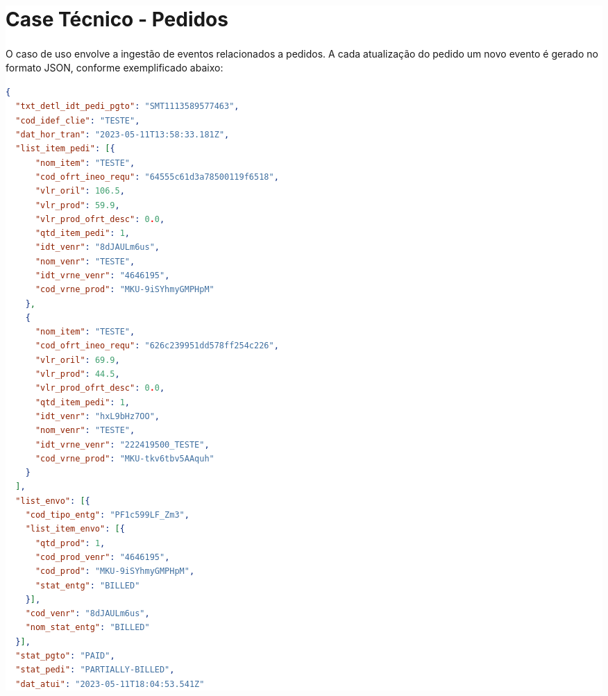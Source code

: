 # Case Técnico - Pedidos

O caso de uso envolve a ingestão de eventos relacionados a pedidos. A cada atualização do pedido um novo evento é gerado no formato JSON, conforme exemplificado abaixo: 

```json
{
  "txt_detl_idt_pedi_pgto": "SMT1113589577463",
  "cod_idef_clie": "TESTE",
  "dat_hor_tran": "2023-05-11T13:58:33.181Z",
  "list_item_pedi": [{
      "nom_item": "TESTE",
      "cod_ofrt_ineo_requ": "64555c61d3a78500119f6518",
      "vlr_oril": 106.5,
      "vlr_prod": 59.9,
      "vlr_prod_ofrt_desc": 0.0,
      "qtd_item_pedi": 1,
      "idt_venr": "8dJAULm6us",
      "nom_venr": "TESTE",
      "idt_vrne_venr": "4646195",
      "cod_vrne_prod": "MKU-9iSYhmyGMPHpM"
    },
    {
      "nom_item": "TESTE",
      "cod_ofrt_ineo_requ": "626c239951dd578ff254c226",
      "vlr_oril": 69.9,
      "vlr_prod": 44.5,
      "vlr_prod_ofrt_desc": 0.0,
      "qtd_item_pedi": 1,
      "idt_venr": "hxL9bHz7OO",
      "nom_venr": "TESTE",
      "idt_vrne_venr": "222419500_TESTE",
      "cod_vrne_prod": "MKU-tkv6tbv5AAquh"
    }
  ],
  "list_envo": [{
    "cod_tipo_entg": "PF1c599LF_Zm3",
    "list_item_envo": [{
      "qtd_prod": 1,
      "cod_prod_venr": "4646195",
      "cod_prod": "MKU-9iSYhmyGMPHpM",
      "stat_entg": "BILLED"
    }],
    "cod_venr": "8dJAULm6us",
    "nom_stat_entg": "BILLED"
  }],
  "stat_pgto": "PAID",
  "stat_pedi": "PARTIALLY-BILLED",
  "dat_atui": "2023-05-11T18:04:53.541Z"


``` 
